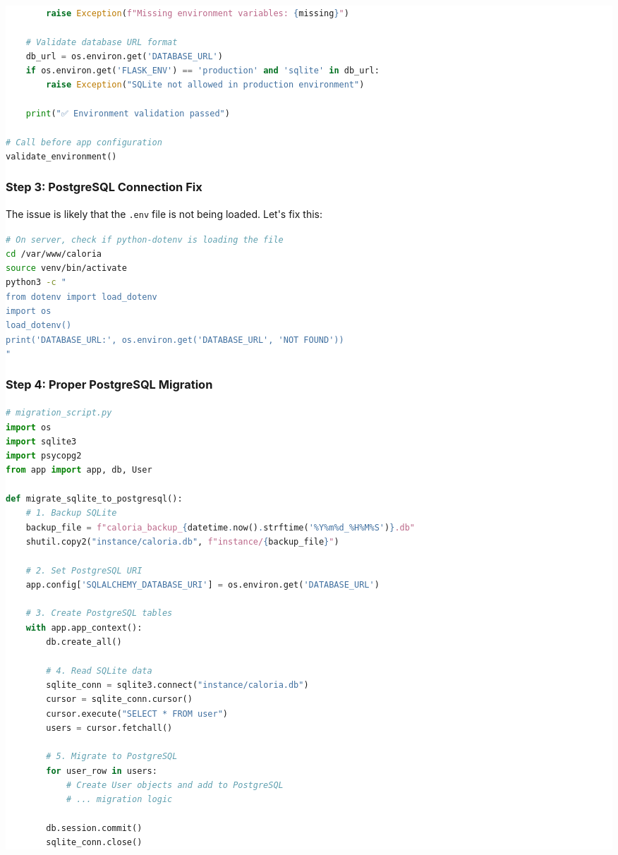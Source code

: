 ```python
        raise Exception(f"Missing environment variables: {missing}")
    
    # Validate database URL format
    db_url = os.environ.get('DATABASE_URL')
    if os.environ.get('FLASK_ENV') == 'production' and 'sqlite' in db_url:
        raise Exception("SQLite not allowed in production environment")
    
    print("✅ Environment validation passed")

# Call before app configuration
validate_environment()
```

### **Step 3: PostgreSQL Connection Fix**
The issue is likely that the `.env` file is not being loaded. Let's fix this:

```bash
# On server, check if python-dotenv is loading the file
cd /var/www/caloria
source venv/bin/activate
python3 -c "
from dotenv import load_dotenv
import os
load_dotenv()
print('DATABASE_URL:', os.environ.get('DATABASE_URL', 'NOT FOUND'))
"
```

### **Step 4: Proper PostgreSQL Migration**
```python
# migration_script.py
import os
import sqlite3
import psycopg2
from app import app, db, User

def migrate_sqlite_to_postgresql():
    # 1. Backup SQLite
    backup_file = f"caloria_backup_{datetime.now().strftime('%Y%m%d_%H%M%S')}.db"
    shutil.copy2("instance/caloria.db", f"instance/{backup_file}")
    
    # 2. Set PostgreSQL URI
    app.config['SQLALCHEMY_DATABASE_URI'] = os.environ.get('DATABASE_URL')
    
    # 3. Create PostgreSQL tables
    with app.app_context():
        db.create_all()
        
        # 4. Read SQLite data
        sqlite_conn = sqlite3.connect("instance/caloria.db")
        cursor = sqlite_conn.cursor()
        cursor.execute("SELECT * FROM user")
        users = cursor.fetchall()
        
        # 5. Migrate to PostgreSQL
        for user_row in users:
            # Create User objects and add to PostgreSQL
            # ... migration logic
            
        db.session.commit()
        sqlite_conn.close()
```
